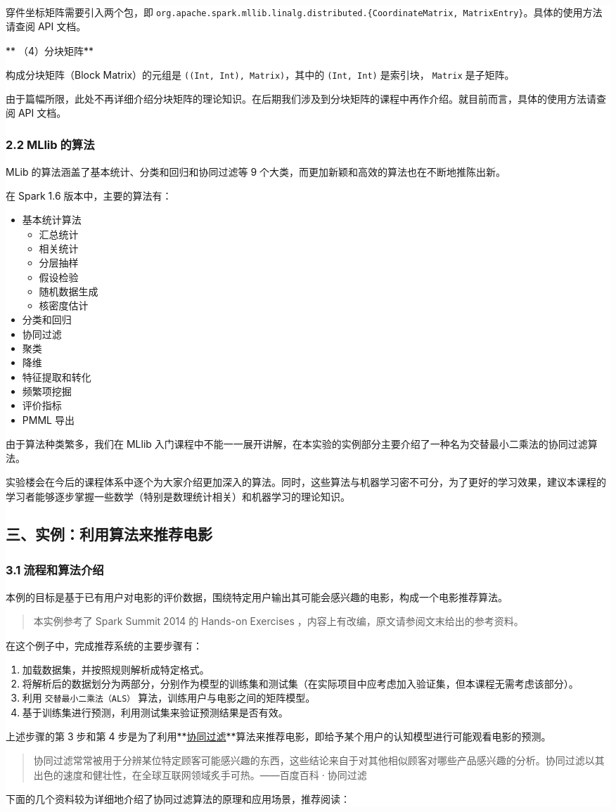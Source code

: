 穿件坐标矩阵需要引入两个包，即 `org.apache.spark.mllib.linalg.distributed.{CoordinateMatrix, MatrixEntry}`。具体的使用方法请查阅 API 文档。

** （4）分块矩阵**

构成分块矩阵（Block Matrix）的元组是 `((Int, Int), Matrix)`，其中的 `(Int, Int)` 是索引块， `Matrix` 是子矩阵。

由于篇幅所限，此处不再详细介绍分块矩阵的理论知识。在后期我们涉及到分块矩阵的课程中再作介绍。就目前而言，具体的使用方法请查阅 API 文档。

### 2.2 MLlib 的算法

MLib 的算法涵盖了基本统计、分类和回归和协同过滤等 9 个大类，而更加新颖和高效的算法也在不断地推陈出新。

在 Spark 1.6 版本中，主要的算法有：

*   基本统计算法
    *   汇总统计
    *   相关统计
    *   分层抽样
    *   假设检验
    *   随机数据生成
    *   核密度估计
*   分类和回归
*   协同过滤
*   聚类
*   降维
*   特征提取和转化
*   频繁项挖掘
*   评价指标
*   PMML 导出

由于算法种类繁多，我们在 MLlib 入门课程中不能一一展开讲解，在本实验的实例部分主要介绍了一种名为交替最小二乘法的协同过滤算法。

实验楼会在今后的课程体系中逐个为大家介绍更加深入的算法。同时，这些算法与机器学习密不可分，为了更好的学习效果，建议本课程的学习者能够逐步掌握一些数学（特别是数理统计相关）和机器学习的理论知识。

## 三、实例：利用算法来推荐电影

### 3.1 流程和算法介绍

本例的目标是基于已有用户对电影的评价数据，围绕特定用户输出其可能会感兴趣的电影，构成一个电影推荐算法。

> 本实例参考了 Spark Summit 2014 的 Hands-on Exercises ，内容上有改编，原文请参阅文末给出的参考资料。

在这个例子中，完成推荐系统的主要步骤有：

1.  加载数据集，并按照规则解析成特定格式。
2.  将解析后的数据划分为两部分，分别作为模型的训练集和测试集（在实际项目中应考虑加入验证集，但本课程无需考虑该部分）。
3.  利用 `交替最小二乘法（ALS）` 算法，训练用户与电影之间的矩阵模型。
4.  基于训练集进行预测，利用测试集来验证预测结果是否有效。

上述步骤的第 3 步和第 4 步是为了利用**[协同过滤](http://baike.baidu.com/view/981360.htm)**算法来推荐电影，即给予某个用户的认知模型进行可能观看电影的预测。

> 协同过滤常常被用于分辨某位特定顾客可能感兴趣的东西，这些结论来自于对其他相似顾客对哪些产品感兴趣的分析。协同过滤以其出色的速度和健壮性，在全球互联网领域炙手可热。——百度百科 · 协同过滤

下面的几个资料较为详细地介绍了协同过滤算法的原理和应用场景，推荐阅读：
